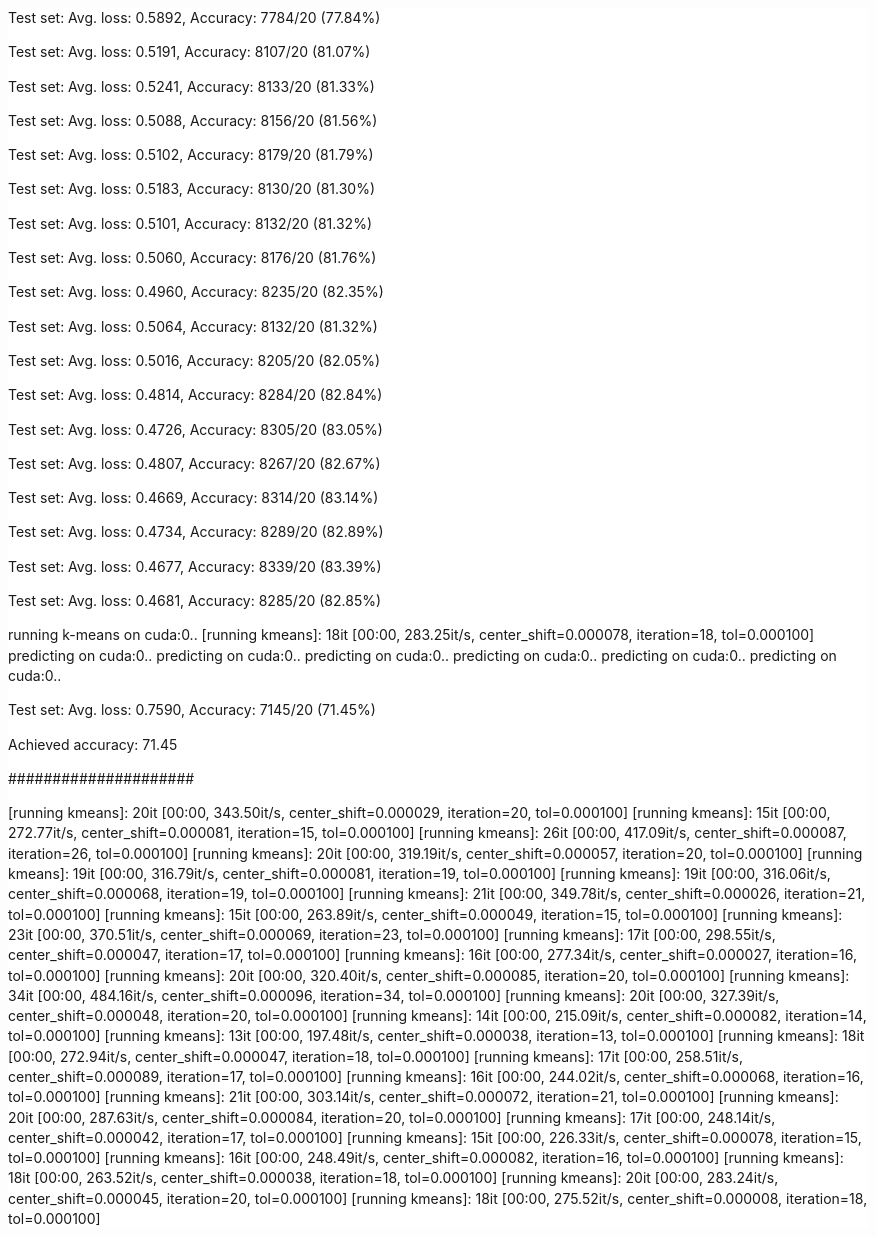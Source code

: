 
Test set: Avg. loss: 0.5892, Accuracy: 7784/20 (77.84%)


Test set: Avg. loss: 0.5191, Accuracy: 8107/20 (81.07%)


Test set: Avg. loss: 0.5241, Accuracy: 8133/20 (81.33%)


Test set: Avg. loss: 0.5088, Accuracy: 8156/20 (81.56%)


Test set: Avg. loss: 0.5102, Accuracy: 8179/20 (81.79%)


Test set: Avg. loss: 0.5183, Accuracy: 8130/20 (81.30%)


Test set: Avg. loss: 0.5101, Accuracy: 8132/20 (81.32%)


Test set: Avg. loss: 0.5060, Accuracy: 8176/20 (81.76%)


Test set: Avg. loss: 0.4960, Accuracy: 8235/20 (82.35%)


Test set: Avg. loss: 0.5064, Accuracy: 8132/20 (81.32%)


Test set: Avg. loss: 0.5016, Accuracy: 8205/20 (82.05%)


Test set: Avg. loss: 0.4814, Accuracy: 8284/20 (82.84%)


Test set: Avg. loss: 0.4726, Accuracy: 8305/20 (83.05%)


Test set: Avg. loss: 0.4807, Accuracy: 8267/20 (82.67%)


Test set: Avg. loss: 0.4669, Accuracy: 8314/20 (83.14%)


Test set: Avg. loss: 0.4734, Accuracy: 8289/20 (82.89%)


Test set: Avg. loss: 0.4677, Accuracy: 8339/20 (83.39%)


Test set: Avg. loss: 0.4681, Accuracy: 8285/20 (82.85%)

running k-means on cuda:0..
[running kmeans]: 18it [00:00, 283.25it/s, center_shift=0.000078, iteration=18, tol=0.000100]
predicting on cuda:0..
predicting on cuda:0..
predicting on cuda:0..
predicting on cuda:0..
predicting on cuda:0..
predicting on cuda:0..

Test set: Avg. loss: 0.7590, Accuracy: 7145/20 (71.45%)

Achieved accuracy: 71.45


#####################



[running kmeans]: 20it [00:00, 343.50it/s, center_shift=0.000029, iteration=20, tol=0.000100]
[running kmeans]: 15it [00:00, 272.77it/s, center_shift=0.000081, iteration=15, tol=0.000100]
[running kmeans]: 26it [00:00, 417.09it/s, center_shift=0.000087, iteration=26, tol=0.000100]
[running kmeans]: 20it [00:00, 319.19it/s, center_shift=0.000057, iteration=20, tol=0.000100]
[running kmeans]: 19it [00:00, 316.79it/s, center_shift=0.000081, iteration=19, tol=0.000100]
[running kmeans]: 19it [00:00, 316.06it/s, center_shift=0.000068, iteration=19, tol=0.000100]
[running kmeans]: 21it [00:00, 349.78it/s, center_shift=0.000026, iteration=21, tol=0.000100]
[running kmeans]: 15it [00:00, 263.89it/s, center_shift=0.000049, iteration=15, tol=0.000100]
[running kmeans]: 23it [00:00, 370.51it/s, center_shift=0.000069, iteration=23, tol=0.000100]
[running kmeans]: 17it [00:00, 298.55it/s, center_shift=0.000047, iteration=17, tol=0.000100]
[running kmeans]: 16it [00:00, 277.34it/s, center_shift=0.000027, iteration=16, tol=0.000100]
[running kmeans]: 20it [00:00, 320.40it/s, center_shift=0.000085, iteration=20, tol=0.000100]
[running kmeans]: 34it [00:00, 484.16it/s, center_shift=0.000096, iteration=34, tol=0.000100]
[running kmeans]: 20it [00:00, 327.39it/s, center_shift=0.000048, iteration=20, tol=0.000100]
[running kmeans]: 14it [00:00, 215.09it/s, center_shift=0.000082, iteration=14, tol=0.000100]
[running kmeans]: 13it [00:00, 197.48it/s, center_shift=0.000038, iteration=13, tol=0.000100]
[running kmeans]: 18it [00:00, 272.94it/s, center_shift=0.000047, iteration=18, tol=0.000100]
[running kmeans]: 17it [00:00, 258.51it/s, center_shift=0.000089, iteration=17, tol=0.000100]
[running kmeans]: 16it [00:00, 244.02it/s, center_shift=0.000068, iteration=16, tol=0.000100]
[running kmeans]: 21it [00:00, 303.14it/s, center_shift=0.000072, iteration=21, tol=0.000100]
[running kmeans]: 20it [00:00, 287.63it/s, center_shift=0.000084, iteration=20, tol=0.000100]
[running kmeans]: 17it [00:00, 248.14it/s, center_shift=0.000042, iteration=17, tol=0.000100]
[running kmeans]: 15it [00:00, 226.33it/s, center_shift=0.000078, iteration=15, tol=0.000100]
[running kmeans]: 16it [00:00, 248.49it/s, center_shift=0.000082, iteration=16, tol=0.000100]
[running kmeans]: 18it [00:00, 263.52it/s, center_shift=0.000038, iteration=18, tol=0.000100]
[running kmeans]: 20it [00:00, 283.24it/s, center_shift=0.000045, iteration=20, tol=0.000100]
[running kmeans]: 18it [00:00, 275.52it/s, center_shift=0.000008, iteration=18, tol=0.000100]